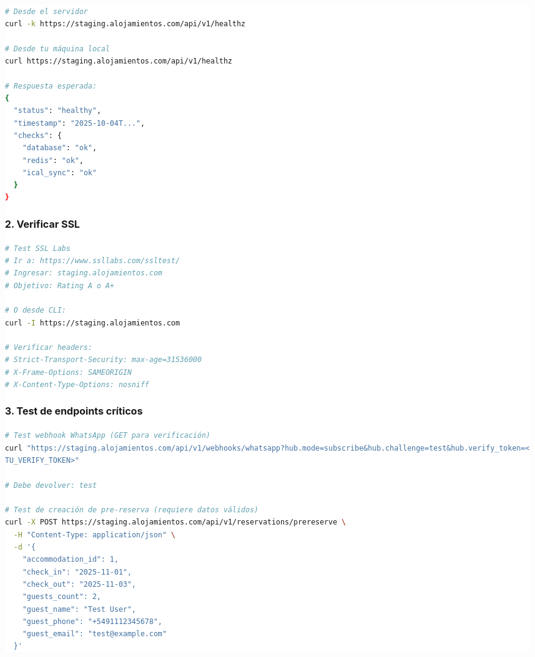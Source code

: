 ```bash
# Desde el servidor
curl -k https://staging.alojamientos.com/api/v1/healthz

# Desde tu máquina local
curl https://staging.alojamientos.com/api/v1/healthz

# Respuesta esperada:
{
  "status": "healthy",
  "timestamp": "2025-10-04T...",
  "checks": {
    "database": "ok",
    "redis": "ok",
    "ical_sync": "ok"
  }
}
```

### 2. Verificar SSL

```bash
# Test SSL Labs
# Ir a: https://www.ssllabs.com/ssltest/
# Ingresar: staging.alojamientos.com
# Objetivo: Rating A o A+

# O desde CLI:
curl -I https://staging.alojamientos.com

# Verificar headers:
# Strict-Transport-Security: max-age=31536000
# X-Frame-Options: SAMEORIGIN
# X-Content-Type-Options: nosniff
```

### 3. Test de endpoints críticos

```bash
# Test webhook WhatsApp (GET para verificación)
curl "https://staging.alojamientos.com/api/v1/webhooks/whatsapp?hub.mode=subscribe&hub.challenge=test&hub.verify_token=<TU_VERIFY_TOKEN>"

# Debe devolver: test

# Test de creación de pre-reserva (requiere datos válidos)
curl -X POST https://staging.alojamientos.com/api/v1/reservations/prereserve \
  -H "Content-Type: application/json" \
  -d '{
    "accommodation_id": 1,
    "check_in": "2025-11-01",
    "check_out": "2025-11-03",
    "guests_count": 2,
    "guest_name": "Test User",
    "guest_phone": "+5491112345678",
    "guest_email": "test@example.com"
  }'
```
